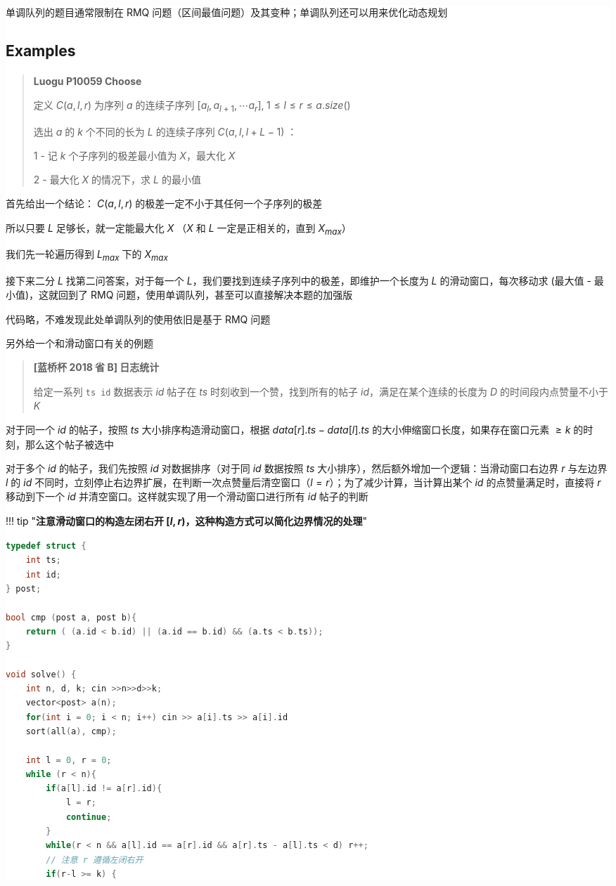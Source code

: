 ```c
```

单调队列的题目通常限制在 RMQ 问题（区间最值问题）及其变种；单调队列还可以用来优化动态规划

## Examples

> **Luogu P10059 Choose**
>
> 定义 $C(a,l,r)$ 为序列 $a$ 的连续子序列 $[a_l,a_{l+1}, \cdots a_r], \; 1 \leq l \leq r \leq a.size()$ 
>
> 选出 $a$ 的 $k$ 个不同的长为 $L$ 的连续子序列 $C(a,l,l+L-1)$ ：
>
> 1 - 记 $k$ 个子序列的极差最小值为 $X$，最大化 $X$ 
>
> 2 - 最大化 $X$ 的情况下，求 $L$ 的最小值

首先给出一个结论： $C(a,l,r)$ 的极差一定不小于其任何一个子序列的极差

所以只要 $L$ 足够长，就一定能最大化 $X$ （$X$ 和 $L$ 一定是正相关的，直到 $X_{max}$）

我们先一轮遍历得到 $L_{max}$ 下的 $X_{max}$

接下来二分 $L$ 找第二问答案，对于每一个 $L$，我们要找到连续子序列中的极差，即维护一个长度为 $L$ 的滑动窗口，每次移动求 (最大值 - 最小值)，这就回到了 RMQ 问题，使用单调队列，甚至可以直接解决本题的加强版

代码略，不难发现此处单调队列的使用依旧是基于 RMQ 问题



另外给一个和滑动窗口有关的例题

> **[蓝桥杯 2018 省 B] 日志统计** 
>
> 给定一系列 `ts id` 数据表示 $id$ 帖子在 $ts$ 时刻收到一个赞，找到所有的帖子 $id$，满足在某个连续的长度为 $D$ 的时间段内点赞量不小于 $K$

对于同一个 $id$ 的帖子，按照 $ts$ 大小排序构造滑动窗口，根据 $data[r].ts - data[l].ts$ 的大小伸缩窗口长度，如果存在窗口元素 $\geq k$ 的时刻，那么这个帖子被选中

对于多个 $id$ 的帖子，我们先按照 $id$ 对数据排序（对于同 $id$ 数据按照 $ts$ 大小排序），然后额外增加一个逻辑：当滑动窗口右边界 $r$ 与左边界 $l$ 的 $id$ 不同时，立刻停止右边界扩展，在判断一次点赞量后清空窗口（$l = r$）；为了减少计算，当计算出某个 $id$ 的点赞量满足时，直接将 $r$ 移动到下一个 $id$ 并清空窗口。这样就实现了用一个滑动窗口进行所有 $id$ 帖子的判断

!!! tip "**注意滑动窗口的构造左闭右开 $[l,r)$，这种构造方式可以简化边界情况的处理**"

```c++
typedef struct {
    int ts;
    int id;
} post;

bool cmp (post a, post b){
    return ( (a.id < b.id) || (a.id == b.id) && (a.ts < b.ts));
}

void solve() {
    int n, d, k; cin >>n>>d>>k;
    vector<post> a(n);
    for(int i = 0; i < n; i++) cin >> a[i].ts >> a[i].id
    sort(all(a), cmp);

    int l = 0, r = 0;
    while (r < n){
        if(a[l].id != a[r].id){
        	l = r;
        	continue;
        }
		while(r < n && a[l].id == a[r].id && a[r].ts - a[l].ts < d) r++;
		// 注意 r 遵循左闭右开
		if(r-l >= k) {
```